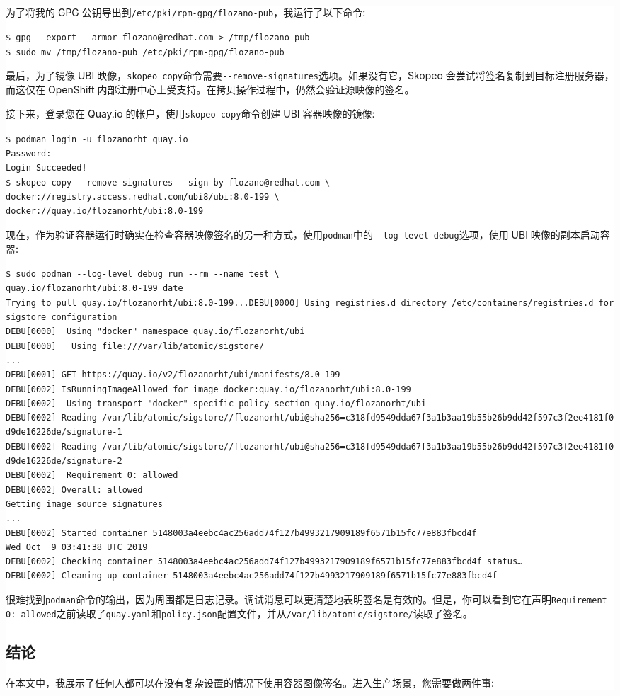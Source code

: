 为了将我的 GPG 公钥导出到`/etc/pki/rpm-gpg/flozano-pub`，我运行了以下命令:

```
$ gpg --export --armor flozano@redhat.com > /tmp/flozano-pub
$ sudo mv /tmp/flozano-pub /etc/pki/rpm-gpg/flozano-pub
```

最后，为了镜像 UBI 映像，`skopeo copy`命令需要`--remove-signatures`选项。如果没有它，Skopeo 会尝试将签名复制到目标注册服务器，而这仅在 OpenShift 内部注册中心上受支持。在拷贝操作过程中，仍然会验证源映像的签名。

接下来，登录您在 Quay.io 的帐户，使用`skopeo copy`命令创建 UBI 容器映像的镜像:

```
$ podman login -u flozanorht quay.io
Password:
Login Succeeded!
$ skopeo copy --remove-signatures --sign-by flozano@redhat.com \
docker://registry.access.redhat.com/ubi8/ubi:8.0-199 \
docker://quay.io/flozanorht/ubi:8.0-199
```

现在，作为验证容器运行时确实在检查容器映像签名的另一种方式，使用`podman`中的`--log-level debug`选项，使用 UBI 映像的副本启动容器:

```
$ sudo podman --log-level debug run --rm --name test \
quay.io/flozanorht/ubi:8.0-199 date
Trying to pull quay.io/flozanorht/ubi:8.0-199...DEBU[0000] Using registries.d directory /etc/containers/registries.d for sigstore configuration
DEBU[0000]  Using "docker" namespace quay.io/flozanorht/ubi
DEBU[0000]   Using file:///var/lib/atomic/sigstore/
...
DEBU[0001] GET https://quay.io/v2/flozanorht/ubi/manifests/8.0-199
DEBU[0002] IsRunningImageAllowed for image docker:quay.io/flozanorht/ubi:8.0-199
DEBU[0002]  Using transport "docker" specific policy section quay.io/flozanorht/ubi
DEBU[0002] Reading /var/lib/atomic/sigstore//flozanorht/ubi@sha256=c318fd9549dda67f3a1b3aa19b55b26b9dd42f597c3f2ee4181f0d9de16226de/signature-1
DEBU[0002] Reading /var/lib/atomic/sigstore//flozanorht/ubi@sha256=c318fd9549dda67f3a1b3aa19b55b26b9dd42f597c3f2ee4181f0d9de16226de/signature-2
DEBU[0002]  Requirement 0: allowed                     
DEBU[0002] Overall: allowed                            
Getting image source signatures
...
DEBU[0002] Started container 5148003a4eebc4ac256add74f127b4993217909189f6571b15fc77e883fbcd4f
Wed Oct  9 03:41:38 UTC 2019
DEBU[0002] Checking container 5148003a4eebc4ac256add74f127b4993217909189f6571b15fc77e883fbcd4f status…
DEBU[0002] Cleaning up container 5148003a4eebc4ac256add74f127b4993217909189f6571b15fc77e883fbcd4f
```

很难找到`podman`命令的输出，因为周围都是日志记录。调试消息可以更清楚地表明签名是有效的。但是，你可以看到它在声明`Requirement 0: allowed`之前读取了`quay.yaml`和`policy.json`配置文件，并从`/var/lib/atomic/sigstore/`读取了签名。

## 结论

在本文中，我展示了任何人都可以在没有复杂设置的情况下使用容器图像签名。进入生产场景，您需要做两件事:
